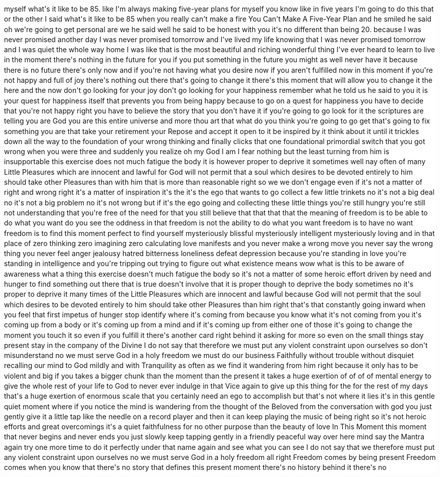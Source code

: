 myself what's it like to be 85. like I'm always making five-year plans for myself you know like in five years I'm going to do this that or the other I said what's it like to be 85 when you really can't make a fire You Can't Make A Five-Year Plan and he smiled he said oh we're going to get personal are we he said well he said to be honest with you it's no different than being 20. because I was never promised another day I was never promised tomorrow and I've lived my life knowing that I was never promised tomorrow and I was quiet the whole way home I was like that is the most beautiful and riching wonderful thing I've ever heard to learn to live in the moment there's nothing in the future for you if you put something in the future you might as well never have it because there is no future there's only now and if you're not having what you desire now if you aren't fulfilled now in this moment if you're not happy and full of joy there's nothing out there that's going to change it there's this moment that will allow you to change it the here and the now don't go looking for your joy don't go looking for your happiness remember what he told us he said to you it is your quest for happiness itself that prevents you from being happy because to go on a quest for happiness you have to decide that you're not happy right you have to believe the story that you don't have it if you're going to go look for it the scriptures are telling you are God you are this entire universe and more thou art that what do you think you're going to go get that's going to fix something you are that take your retirement your Repose and accept it open to it be inspired by it think about it until it trickles down all the way to the foundation of your wrong thinking and finally clicks that one foundational primordial switch that you got wrong when you were three and suddenly you realize oh my God I am I fear nothing but the least turning from him is insupportable this exercise does not much fatigue the body it is however proper to deprive it sometimes well nay often of many Little Pleasures which are innocent and lawful for God will not permit that a soul which desires to be devoted entirely to him should take other Pleasures than with him that is more than reasonable right so we we don't engage even if it's not a matter of right and wrong right it's a matter of inspiration it's the it's the ego that wants to go collect a few little trinkets no it's not a big deal no it's not a big problem no it's not wrong but if it's the ego going and collecting these little things you're still hungry you're still not understanding that you're free of the need for that you still believe that that that that the meaning of freedom is to be able to do what you want do you see the oddness in that freedom is not the ability to do what you want freedom is to have no want freedom is to find this moment perfect to find yourself mysteriously blissful mysteriously intelligent mysteriously loving and in that place of zero thinking zero imagining zero calculating love manifests and you never make a wrong move you never say the wrong thing you never feel anger jealousy hatred bitterness loneliness defeat depression because you're standing in love you're standing in intelligence and you're tripping out trying to figure out what existence means wow what is this to be aware of awareness what a thing this exercise doesn't much fatigue the body so it's not a matter of some heroic effort driven by need and hunger to find something out there that is true doesn't involve that it is proper though to deprive the body sometimes no it's proper to deprive it many times of the Little Pleasures which are innocent and lawful because God will not permit that the soul which desires to be devoted entirely to him should take other Pleasures than him right that's that constantly going inward when you feel that first impetus of hunger stop identify where it's coming from because you know what it's not coming from you it's coming up from a body or it's coming up from a mind and if it's coming up from either one of those it's going to change the moment you touch it so even if you fulfill it there's another card right behind it asking for more so even on the small things stay present stay in the company of the Divine I do not say that therefore we must put any violent constraint upon ourselves so don't misunderstand no we must serve God in a holy freedom we must do our business Faithfully without trouble without disquiet recalling our mind to God mildly and with Tranquility as often as we find it wandering from him right because it only has to be violent and big if you takes a bigger chunk than the moment than the present it takes a huge exertion of of of of mental energy to give the whole rest of your life to God to never ever indulge in that Vice again to give up this thing for the for the rest of my days that's a huge exertion of enormous scale that you certainly need an ego to accomplish but that's not where it lies it's in this gentle quiet moment where if you notice the mind is wandering from the thought of the Beloved from the conversation with god you just gently give it a little tap like the needle on a record player and then it can keep playing the music of being right so it's not heroic efforts and great overcomings it's a quiet faithfulness for no other purpose than the beauty of love In This Moment this moment that never begins and never ends you just slowly keep tapping gently in a friendly peaceful way over here mind say the Mantra again try one more time to do it perfectly under that name again and see what you can see I do not say that we therefore must put any violent constraint upon ourselves no we must serve God in a holy freedom all right Freedom comes by being present Freedom comes when you know that there's no story that defines this present moment there's no history behind it there's no